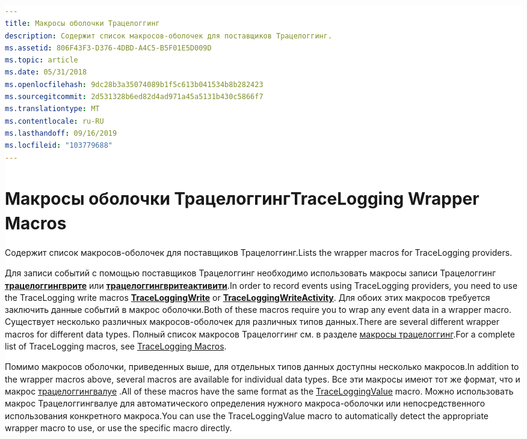 ```yaml
---
title: Макросы оболочки Трацелоггинг
description: Содержит список макросов-оболочек для поставщиков Трацелоггинг.
ms.assetid: 806F43F3-D376-4DBD-A4C5-B5F01E5D009D
ms.topic: article
ms.date: 05/31/2018
ms.openlocfilehash: 9dc28b3a35074089b1f5c613b041534b8b282423
ms.sourcegitcommit: 2d531328b6ed82d4ad971a45a5131b430c5866f7
ms.translationtype: MT
ms.contentlocale: ru-RU
ms.lasthandoff: 09/16/2019
ms.locfileid: "103779688"
---
```

# <a name="tracelogging-wrapper-macros"></a><span data-ttu-id="783d9-103">Макросы оболочки Трацелоггинг</span><span class="sxs-lookup"><span data-stu-id="783d9-103">TraceLogging Wrapper Macros</span></span>

<span data-ttu-id="783d9-104">Содержит список макросов-оболочек для поставщиков Трацелоггинг.</span><span class="sxs-lookup"><span data-stu-id="783d9-104">Lists the wrapper macros for TraceLogging providers.</span></span>

<span data-ttu-id="783d9-105">Для записи событий с помощью поставщиков Трацелоггинг необходимо использовать макросы записи Трацелоггинг [**трацелоггингврите**](/windows/desktop/api/traceloggingprovider/nf-traceloggingprovider-traceloggingwrite) или [**трацелоггингвритеактивити**](/windows/desktop/api/traceloggingprovider/nf-traceloggingprovider-traceloggingwriteactivity).</span><span class="sxs-lookup"><span data-stu-id="783d9-105">In order to record events using TraceLogging providers, you need to use the TraceLogging write macros [**TraceLoggingWrite**](/windows/desktop/api/traceloggingprovider/nf-traceloggingprovider-traceloggingwrite) or [**TraceLoggingWriteActivity**](/windows/desktop/api/traceloggingprovider/nf-traceloggingprovider-traceloggingwriteactivity).</span></span> <span data-ttu-id="783d9-106">Для обоих этих макросов требуется заключить данные событий в макрос оболочки.</span><span class="sxs-lookup"><span data-stu-id="783d9-106">Both of these macros require you to wrap any event data in a wrapper macro.</span></span> <span data-ttu-id="783d9-107">Существует несколько различных макросов-оболочек для различных типов данных.</span><span class="sxs-lookup"><span data-stu-id="783d9-107">There are several different wrapper macros for different data types.</span></span> <span data-ttu-id="783d9-108">Полный список макросов Трацелоггинг см. в разделе [макросы трацелоггинг](trace-logging-macros.md).</span><span class="sxs-lookup"><span data-stu-id="783d9-108">For a complete list of TraceLogging macros, see [TraceLogging Macros](trace-logging-macros.md).</span></span>

<span data-ttu-id="783d9-109">Помимо макросов оболочки, приведенных выше, для отдельных типов данных доступны несколько макросов.</span><span class="sxs-lookup"><span data-stu-id="783d9-109">In addition to the wrapper macros above, several macros are available for individual data types.</span></span> <span data-ttu-id="783d9-110">Все эти макросы имеют тот же формат, что и макрос [трацелоггингвалуе](/windows/desktop/api/traceloggingprovider/nf-traceloggingprovider-traceloggingvalue) .</span><span class="sxs-lookup"><span data-stu-id="783d9-110">All of these macros have the same format as the [TraceLoggingValue](/windows/desktop/api/traceloggingprovider/nf-traceloggingprovider-traceloggingvalue) macro.</span></span> <span data-ttu-id="783d9-111">Можно использовать макрос Трацелоггингвалуе для автоматического определения нужного макроса-оболочки или непосредственного использования конкретного макроса.</span><span class="sxs-lookup"><span data-stu-id="783d9-111">You can use the TraceLoggingValue macro to automatically detect the appropriate wrapper macro to use, or use the specific macro directly.</span></span>
